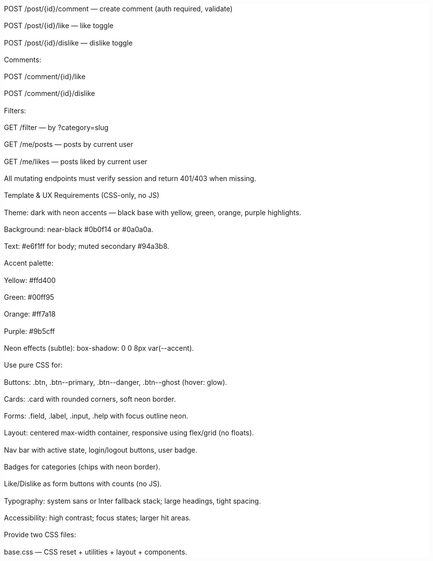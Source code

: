 POST /post/{id}/comment — create comment (auth required, validate)

POST /post/{id}/like — like toggle

POST /post/{id}/dislike — dislike toggle

Comments:

POST /comment/{id}/like

POST /comment/{id}/dislike

Filters:

GET /filter — by ?category=slug

GET /me/posts — posts by current user

GET /me/likes — posts liked by current user

All mutating endpoints must verify session and return 401/403 when missing.

Template & UX Requirements (CSS-only, no JS)

Theme: dark with neon accents — black base with yellow, green, orange, purple highlights.

Background: near-black #0b0f14 or #0a0a0a.

Text: #e6f1ff for body; muted secondary #94a3b8.

Accent palette:

Yellow: #ffd400

Green: #00ff95

Orange: #ff7a18

Purple: #9b5cff

Neon effects (subtle): box-shadow: 0 0 8px var(--accent).

Use pure CSS for:

Buttons: .btn, .btn--primary, .btn--danger, .btn--ghost (hover: glow).

Cards: .card with rounded corners, soft neon border.

Forms: .field, .label, .input, .help with focus outline neon.

Layout: centered max-width container, responsive using flex/grid (no floats).

Nav bar with active state, login/logout buttons, user badge.

Badges for categories (chips with neon border).

Like/Dislike as form buttons with counts (no JS).

Typography: system sans or Inter fallback stack; large headings, tight spacing.

Accessibility: high contrast; focus states; larger hit areas.

Provide two CSS files:

base.css — CSS reset + utilities + layout + components.
